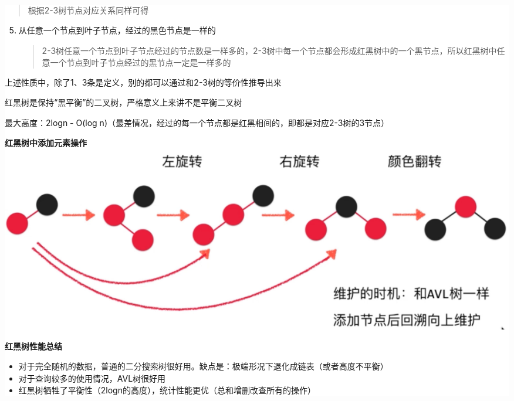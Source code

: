    > 根据2-3树节点对应关系同样可得
5. 从任意一个节点到叶子节点，经过的黑色节点是一样的
   
   > 2-3树任意一个节点到叶子节点经过的节点数是一样多的，2-3树中每一个节点都会形成红黑树中的一个黑节点，所以红黑树中任意一个节点到叶子节点经过的黑节点一定是一样多的

上述性质中，除了1、3条是定义，别的都可以通过和2-3树的等价性推导出来

红黑树是保持“黑平衡”的二叉树，严格意义上来讲不是平衡二叉树

最大高度：2logn - O(log n)（最差情况，经过的每一个节点都是红黑相间的，即都是对应2-3树的3节点）

**红黑树中添加元素操作**
![image-20210506222058905](assert/image-20210506222058905.png)

**红黑树性能总结**

- 对于完全随机的数据，普通的二分搜索树很好用。缺点是：极端形况下退化成链表（或者高度不平衡）
- 对于查询较多的使用情况，AVL树很好用
- 红黑树牺牲了平衡性（2logn的高度），统计性能更优（总和增删改查所有的操作）



